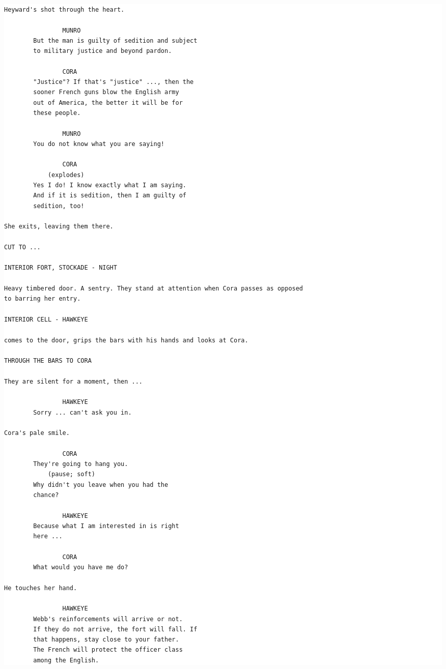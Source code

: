 	Heyward's shot through the heart.

					MUNRO
			But the man is guilty of sedition and subject 
			to military justice and beyond pardon. 

					CORA
			"Justice"? If that's "justice" ..., then the 
			sooner French guns blow the English army
			out of America, the better it will be for 
			these people. 

					MUNRO
			You do not know what you are saying! 

					CORA
				(explodes)
			Yes I do! I know exactly what I am saying. 
			And if it is sedition, then I am guilty of 
			sedition, too! 

	She exits, leaving them there. 

	CUT TO ...

	INTERIOR FORT, STOCKADE - NIGHT

	Heavy timbered door. A sentry. They stand at attention when Cora passes as opposed
	to barring her entry. 

	INTERIOR CELL - HAWKEYE

	comes to the door, grips the bars with his hands and looks at Cora. 

	THROUGH THE BARS TO CORA

	They are silent for a moment, then ... 

					HAWKEYE
			Sorry ... can't ask you in. 

	Cora's pale smile. 

					CORA
			They're going to hang you. 
				(pause; soft)
			Why didn't you leave when you had the
			chance? 

					HAWKEYE
			Because what I am interested in is right 
			here ... 

					CORA
			What would you have me do? 

	He touches her hand. 

					HAWKEYE
			Webb's reinforcements will arrive or not. 
			If they do not arrive, the fort will fall. If 
			that happens, stay close to your father. 
			The French will protect the officer class 
			among the English. 
